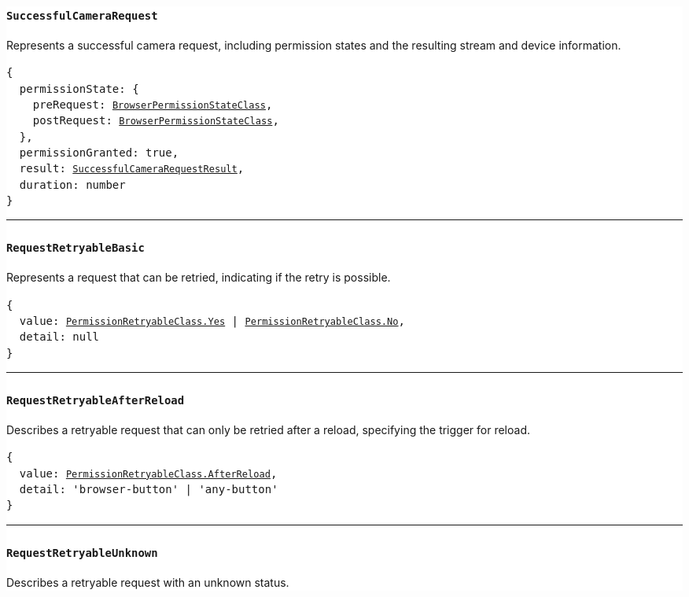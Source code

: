 
### `SuccessfulCameraRequest`
Represents a successful camera request, including permission states and the resulting stream and device information.

<pre>
{
  permissionState: {
    preRequest: <span style="font-size: 12px;"><a href="#browserpermissionstateclass">BrowserPermissionStateClass</a></span>,
    postRequest: <span style="font-size: 12px;"><a href="#browserpermissionstateclass">BrowserPermissionStateClass</a></span>,
  },
  permissionGranted: true,
  result: <span style="font-size: 12px;"><a href="#successfulcamerarequestresult">SuccessfulCameraRequestResult</a></span>,
  duration: number
}
</pre>
---

### `RequestRetryableBasic`
Represents a request that can be retried, indicating if the retry is possible.

<pre>
{
  value: <span style="font-size: 12px;"><a href="#permissionretryableclass">PermissionRetryableClass.Yes</a></span> | <span style="font-size: 12px;"><a href="#permissionretryableclass">PermissionRetryableClass.No</a></span>,
  detail: null
}
</pre>

---

### `RequestRetryableAfterReload`
Describes a retryable request that can only be retried after a reload, specifying the trigger for reload.

<pre>
{
  value: <span style="font-size: 12px;"><a href="#permissionretryableclass">PermissionRetryableClass.AfterReload</a></span>,
  detail: 'browser-button' | 'any-button'
}
</pre>

---

### `RequestRetryableUnknown`
Describes a retryable request with an unknown status.
